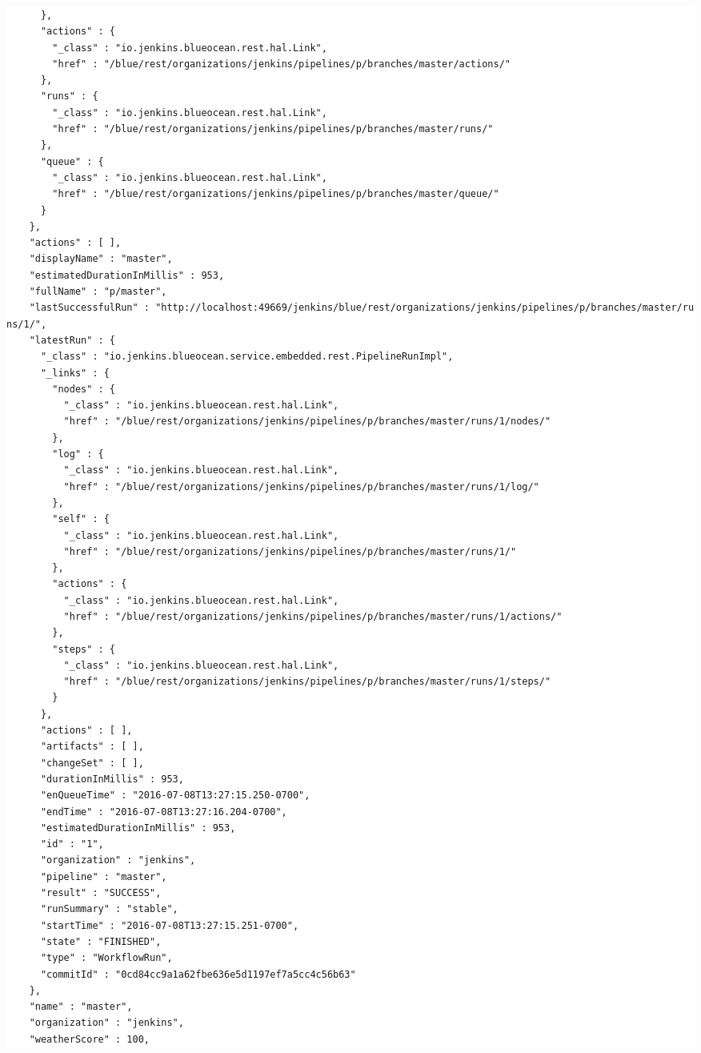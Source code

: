           },
          "actions" : {
            "_class" : "io.jenkins.blueocean.rest.hal.Link",
            "href" : "/blue/rest/organizations/jenkins/pipelines/p/branches/master/actions/"
          },
          "runs" : {
            "_class" : "io.jenkins.blueocean.rest.hal.Link",
            "href" : "/blue/rest/organizations/jenkins/pipelines/p/branches/master/runs/"
          },
          "queue" : {
            "_class" : "io.jenkins.blueocean.rest.hal.Link",
            "href" : "/blue/rest/organizations/jenkins/pipelines/p/branches/master/queue/"
          }
        },
        "actions" : [ ],
        "displayName" : "master",
        "estimatedDurationInMillis" : 953,
        "fullName" : "p/master",
        "lastSuccessfulRun" : "http://localhost:49669/jenkins/blue/rest/organizations/jenkins/pipelines/p/branches/master/runs/1/",
        "latestRun" : {
          "_class" : "io.jenkins.blueocean.service.embedded.rest.PipelineRunImpl",
          "_links" : {
            "nodes" : {
              "_class" : "io.jenkins.blueocean.rest.hal.Link",
              "href" : "/blue/rest/organizations/jenkins/pipelines/p/branches/master/runs/1/nodes/"
            },
            "log" : {
              "_class" : "io.jenkins.blueocean.rest.hal.Link",
              "href" : "/blue/rest/organizations/jenkins/pipelines/p/branches/master/runs/1/log/"
            },
            "self" : {
              "_class" : "io.jenkins.blueocean.rest.hal.Link",
              "href" : "/blue/rest/organizations/jenkins/pipelines/p/branches/master/runs/1/"
            },
            "actions" : {
              "_class" : "io.jenkins.blueocean.rest.hal.Link",
              "href" : "/blue/rest/organizations/jenkins/pipelines/p/branches/master/runs/1/actions/"
            },
            "steps" : {
              "_class" : "io.jenkins.blueocean.rest.hal.Link",
              "href" : "/blue/rest/organizations/jenkins/pipelines/p/branches/master/runs/1/steps/"
            }
          },
          "actions" : [ ],
          "artifacts" : [ ],
          "changeSet" : [ ],
          "durationInMillis" : 953,
          "enQueueTime" : "2016-07-08T13:27:15.250-0700",
          "endTime" : "2016-07-08T13:27:16.204-0700",
          "estimatedDurationInMillis" : 953,
          "id" : "1",
          "organization" : "jenkins",
          "pipeline" : "master",
          "result" : "SUCCESS",
          "runSummary" : "stable",
          "startTime" : "2016-07-08T13:27:15.251-0700",
          "state" : "FINISHED",
          "type" : "WorkflowRun",
          "commitId" : "0cd84cc9a1a62fbe636e5d1197ef7a5cc4c56b63"
        },
        "name" : "master",
        "organization" : "jenkins",
        "weatherScore" : 100,
